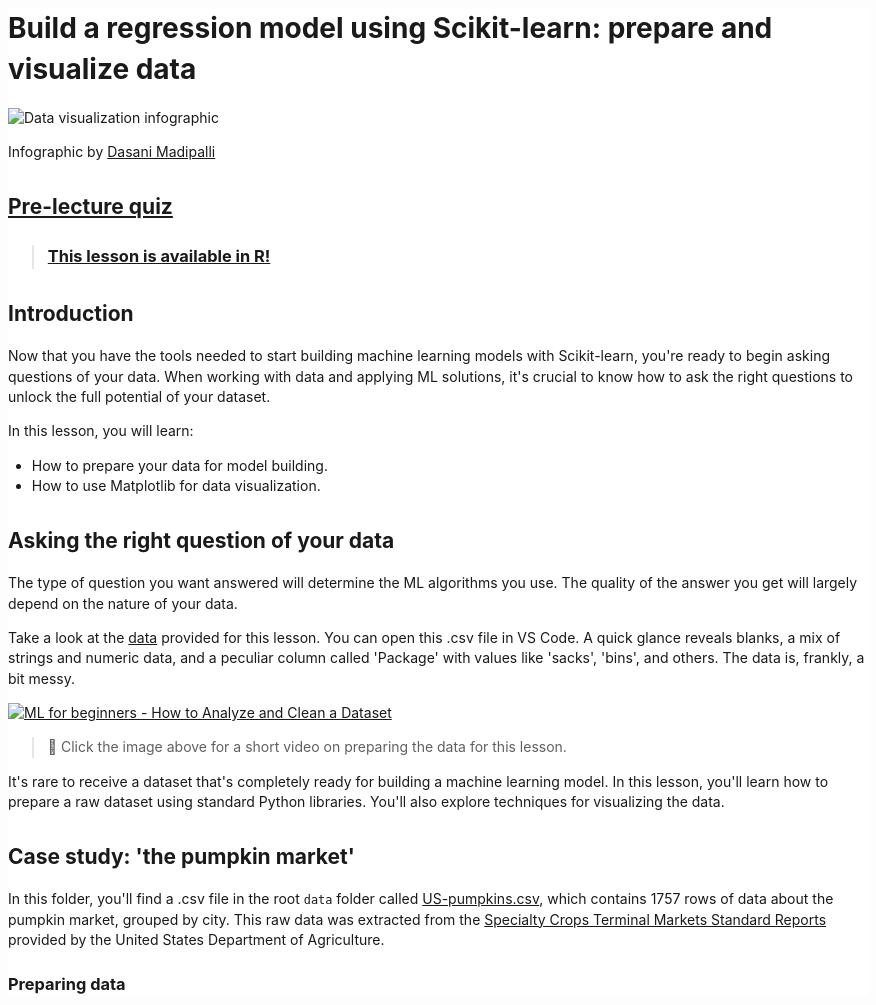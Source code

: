 
# Build a regression model using Scikit-learn: prepare and visualize data

![Data visualization infographic](../../../../2-Regression/2-Data/images/data-visualization.png)

Infographic by [Dasani Madipalli](https://twitter.com/dasani_decoded)

## [Pre-lecture quiz](https://ff-quizzes.netlify.app/en/ml/)

> ### [This lesson is available in R!](../../../../2-Regression/2-Data/solution/R/lesson_2.html)

## Introduction

Now that you have the tools needed to start building machine learning models with Scikit-learn, you're ready to begin asking questions of your data. When working with data and applying ML solutions, it's crucial to know how to ask the right questions to unlock the full potential of your dataset.

In this lesson, you will learn:

- How to prepare your data for model building.
- How to use Matplotlib for data visualization.

## Asking the right question of your data

The type of question you want answered will determine the ML algorithms you use. The quality of the answer you get will largely depend on the nature of your data.

Take a look at the [data](https://github.com/microsoft/ML-For-Beginners/blob/main/2-Regression/data/US-pumpkins.csv) provided for this lesson. You can open this .csv file in VS Code. A quick glance reveals blanks, a mix of strings and numeric data, and a peculiar column called 'Package' with values like 'sacks', 'bins', and others. The data is, frankly, a bit messy.

[![ML for beginners - How to Analyze and Clean a Dataset](https://img.youtube.com/vi/5qGjczWTrDQ/0.jpg)](https://youtu.be/5qGjczWTrDQ "ML for beginners - How to Analyze and Clean a Dataset")

> 🎥 Click the image above for a short video on preparing the data for this lesson.

It's rare to receive a dataset that's completely ready for building a machine learning model. In this lesson, you'll learn how to prepare a raw dataset using standard Python libraries. You'll also explore techniques for visualizing the data.

## Case study: 'the pumpkin market'

In this folder, you'll find a .csv file in the root `data` folder called [US-pumpkins.csv](https://github.com/microsoft/ML-For-Beginners/blob/main/2-Regression/data/US-pumpkins.csv), which contains 1757 rows of data about the pumpkin market, grouped by city. This raw data was extracted from the [Specialty Crops Terminal Markets Standard Reports](https://www.marketnews.usda.gov/mnp/fv-report-config-step1?type=termPrice) provided by the United States Department of Agriculture.

### Preparing data
